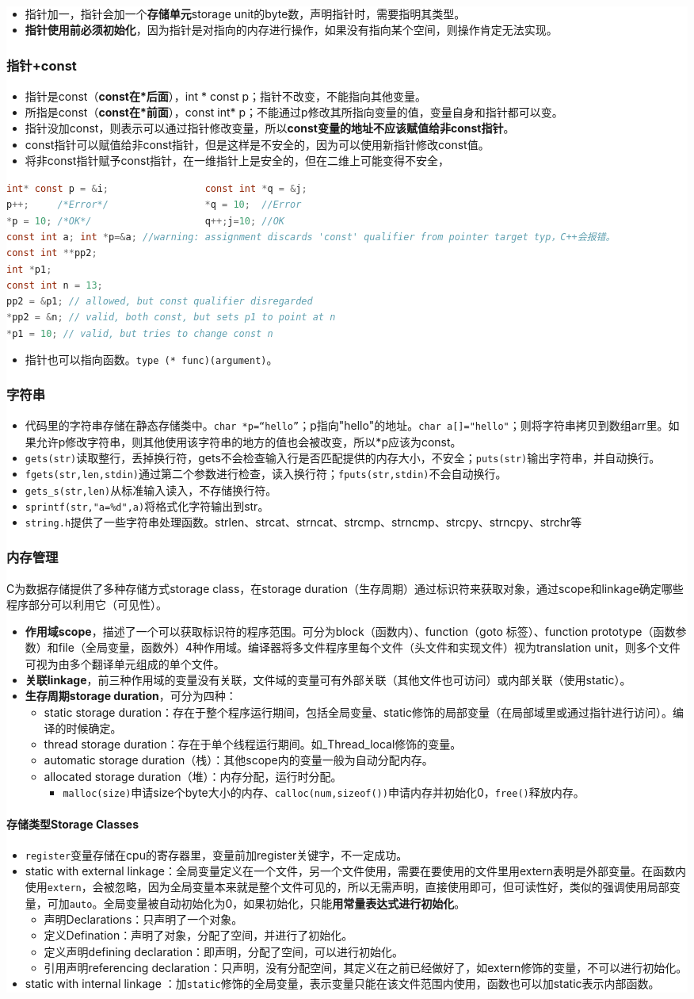 + 指针加一，指针会加一个**存储单元**storage unit的byte数，声明指针时，需要指明其类型。
+ **指针使用前必须初始化**，因为指针是对指向的内存进行操作，如果没有指向某个空间，则操作肯定无法实现。
### 指针+const

  + 指针是const（**const在*后面**），int * const p；指针不改变，不能指向其他变量。
  + 所指是const（**const在*前面**），const int*  p；不能通过p修改其所指向变量的值，变量自身和指针都可以变。
  + 指针没加const，则表示可以通过指针修改变量，所以**const变量的地址不应该赋值给非const指针**。
  + const指针可以赋值给非const指针，但是这样是不安全的，因为可以使用新指针修改const值。
  + 将非const指针赋予const指针，在一维指针上是安全的，但在二维上可能变得不安全，

```c
int* const p = &i;                 const int *q = &j;
p++;     /*Error*/                 *q = 10;  //Error
*p = 10; /*OK*/                    q++;j=10; //OK
const int a; int *p=&a; //warning: assignment discards 'const' qualifier from pointer target typ，C++会报错。
const int **pp2;
int *p1;
const int n = 13;
pp2 = &p1; // allowed, but const qualifier disregarded
*pp2 = &n; // valid, both const, but sets p1 to point at n
*p1 = 10; // valid, but tries to change const n
```

+ 指针也可以指向函数。`type (* func)(argument)`。

### 字符串

+ 代码里的字符串存储在静态存储类中。`char *p=“hello”`；p指向"hello"的地址。`char a[]="hello"`；则将字符串拷贝到数组arr里。如果允许p修改字符串，则其他使用该字符串的地方的值也会被改变，所以*p应该为const。
+ `gets(str)`读取整行，丢掉换行符，gets不会检查输入行是否匹配提供的内存大小，不安全；`puts(str)`输出字符串，并自动换行。
+ `fgets(str,len,stdin)`通过第二个参数进行检查，读入换行符；`fputs(str,stdin)`不会自动换行。
+ `gets_s(str,len)`从标准输入读入，不存储换行符。
+ `sprintf(str,"a=%d",a)`将格式化字符输出到str。
+ `string.h`提供了一些字符串处理函数。strlen、strcat、strncat、strcmp、strncmp、strcpy、strncpy、strchr等

### 内存管理

C为数据存储提供了多种存储方式storage class，在storage duration（生存周期）通过标识符来获取对象，通过scope和linkage确定哪些程序部分可以利用它（可见性）。

+ **作用域scope**，描述了一个可以获取标识符的程序范围。可分为block（函数内）、function（goto 标签）、function prototype（函数参数）和file（全局变量，函数外）4种作用域。编译器将多文件程序里每个文件（头文件和实现文件）视为translation unit，则多个文件可视为由多个翻译单元组成的单个文件。
+ **关联linkage**，前三种作用域的变量没有关联，文件域的变量可有外部关联（其他文件也可访问）或内部关联（使用static）。
+ **生存周期storage duration**，可分为四种：
  + static storage duration：存在于整个程序运行期间，包括全局变量、static修饰的局部变量（在局部域里或通过指针进行访问）。编译的时候确定。
  + thread storage duration：存在于单个线程运行期间。如_Thread_local修饰的变量。
  + automatic storage duration（栈）：其他scope内的变量一般为自动分配内存。
  + allocated storage duration（堆）：内存分配，运行时分配。
    + `malloc(size)`申请size个byte大小的内存、`calloc(num,sizeof())`申请内存并初始化0，`free()`释放内存。
  
#### 存储类型Storage Classes

  + `register`变量存储在cpu的寄存器里，变量前加register关键字，不一定成功。
  + static with external linkage：全局变量定义在一个文件，另一个文件使用，需要在要使用的文件里用extern表明是外部变量。在函数内使用`extern`，会被忽略，因为全局变量本来就是整个文件可见的，所以无需声明，直接使用即可，但可读性好，类似的强调使用局部变量，可加`auto`。全局变量被自动初始化为0，如果初始化，只能**用常量表达式进行初始化**。
    + 声明Declarations：只声明了一个对象。
    + 定义Defination：声明了对象，分配了空间，并进行了初始化。
    + 定义声明defining declaration：即声明，分配了空间，可以进行初始化。
    + 引用声明referencing declaration：只声明，没有分配空间，其定义在之前已经做好了，如extern修饰的变量，不可以进行初始化。
  + static with internal linkage ：加`static`修饰的全局变量，表示变量只能在该文件范围内使用，函数也可以加static表示内部函数。

